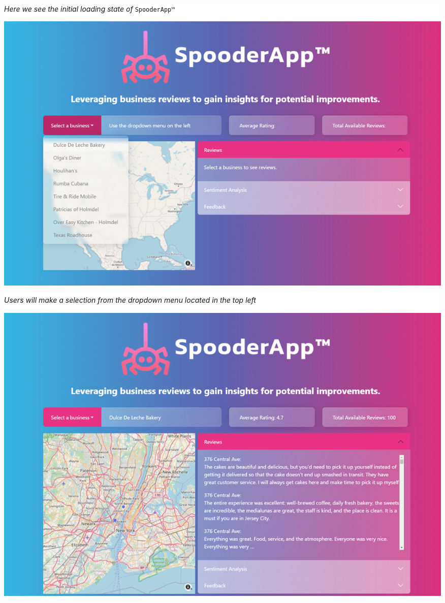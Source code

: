 *Here we see the initial loading state of* `SpooderApp™`

<img src="Images/App_Screenshots_02_Menu_Selection.png" title='Making a dropdown selection' alt="SpooderApp™ interface showing the dropdown menu expanded under 'Select a business' with options like 'Dulce De Leche Bakery', 'Olga's Diner', 'Houlihan's', 'Rumba Cubana', etc. The same interactive map and sections for reviews, sentiment analysis, and feedback are visible, with no specific business selected yet.">

*Users will make a selection from the dropdown menu located in the top left*

<img src="Images/App_Screenshots_03_Loaded_Information.png" title='Initially loaded information and available reviews' alt="SpooderApp™ interface displaying the selected business 'Dulce De Leche Bakery'. The map shows the location around New York City, and the 'Reviews' tab is open, showing three customer reviews with addresses and detailed comments on their experiences at the bakery. Average rating is shown as 4.7, and total available reviews count is 100.">
